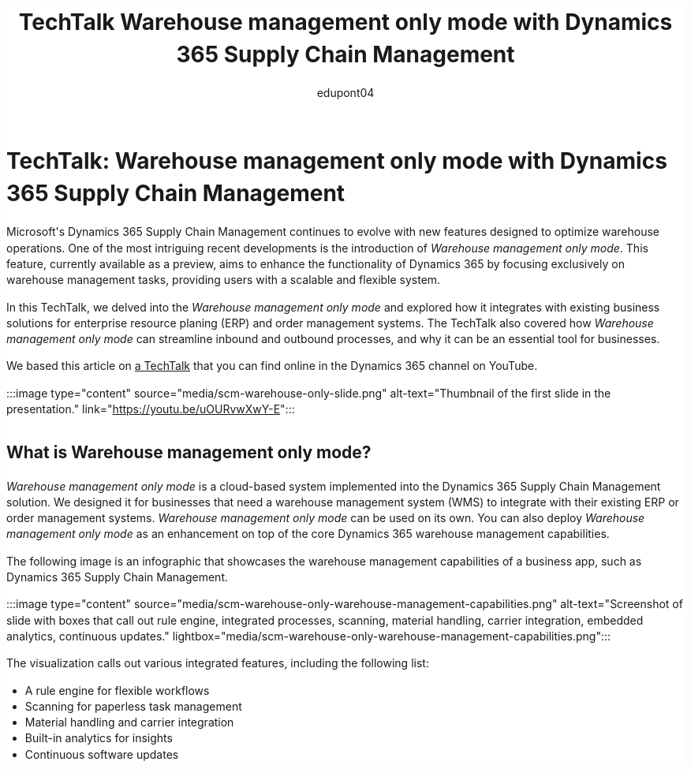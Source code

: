 ﻿---
title: TechTalk Warehouse management only mode with Dynamics 365 Supply Chain Management 
description: Summary of TechTalk video that talks about adding warehouse management capabilities from Dynamics 365 Supply Chain Management to any business solution.
ms.date: 10/15/2024
ms.topic: conceptual
author: edupont04
ms.author: edupont
ai-usage: ai-assisted
---

# TechTalk: Warehouse management only mode with Dynamics 365 Supply Chain Management

Microsoft's Dynamics 365 Supply Chain Management continues to evolve with new features designed to optimize warehouse operations. One of the most intriguing recent developments is the introduction of *Warehouse management only mode*. This feature, currently available as a preview, aims to enhance the functionality of Dynamics 365 by focusing exclusively on warehouse management tasks, providing users with a scalable and flexible system.

In this TechTalk, we delved into the *Warehouse management only mode* and explored how it integrates with existing business solutions for enterprise resource planing (ERP) and order management systems. The TechTalk also covered how *Warehouse management only mode* can streamline inbound and outbound processes, and why it can be an essential tool for businesses.

We based this article on [a TechTalk](https://youtu.be/uOURvwXwY-E) that you can find online in the Dynamics 365 channel on YouTube.  

:::image type="content" source="media/scm-warehouse-only-slide.png" alt-text="Thumbnail of the first slide in the presentation." link="https://youtu.be/uOURvwXwY-E":::

## What is Warehouse management only mode?

*Warehouse management only mode* is a cloud-based system implemented into the Dynamics 365 Supply Chain Management solution. We designed it for businesses that need a warehouse management system (WMS) to integrate with their existing ERP or order management systems. *Warehouse management only mode* can be used on its own. You can also deploy *Warehouse management only mode* as an enhancement on top of the core Dynamics 365 warehouse management capabilities.

The following image is an infographic that showcases the warehouse management capabilities of a business app, such as Dynamics 365 Supply Chain Management.  

:::image type="content" source="media/scm-warehouse-only-warehouse-management-capabilities.png" alt-text="Screenshot of slide with boxes that call out rule engine, integrated processes, scanning, material handling, carrier integration, embedded analytics, continuous updates." lightbox="media/scm-warehouse-only-warehouse-management-capabilities.png":::

The visualization calls out various integrated features, including the following list:

- A rule engine for flexible workflows  
- Scanning for paperless task management  
- Material handling and carrier integration  
- Built-in analytics for insights  
- Continuous software updates  
